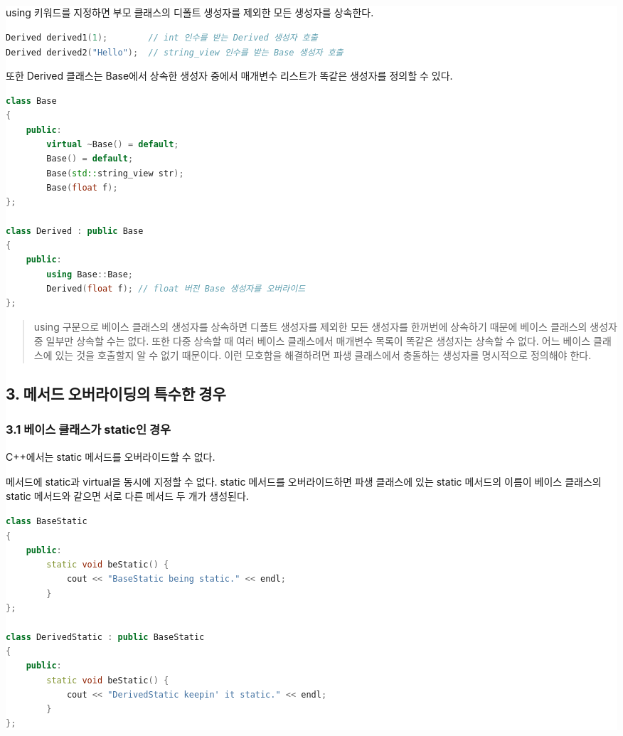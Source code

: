 using 키워드를 지정하면 부모 클래스의 디폴트 생성자를 제외한 모든 생성자를 상속한다.

```cpp
Derived derived1(1);        // int 인수를 받는 Derived 생성자 호출
Derived derived2("Hello");  // string_view 인수를 받는 Base 생성자 호출
```

또한 Derived 클래스는 Base에서 상속한 생성자 중에서 매개변수 리스트가 똑같은 생성자를 정의할 수 있다.

```cpp
class Base
{
    public:
        virtual ~Base() = default;
        Base() = default;
        Base(std::string_view str);
        Base(float f);
};

class Derived : public Base
{
    public:
        using Base::Base;
        Derived(float f); // float 버전 Base 생성자를 오버라이드
};
```

> using 구문으로 베이스 클래스의 생성자를 상속하면 디폴트 생성자를 제외한 모든 생성자를 한꺼번에 상속하기 때문에 베이스 클래스의 생성자 중 일부만 상속할 수는 없다. 또한 다중 상속할 때 여러 베이스 클래스에서 매개변수 목록이 똑같은 생성자는 상속할 수 없다. 어느 베이스 클래스에 있는 것을 호출할지 알 수 없기 때문이다. 이런 모호함을 해결하려면 파생 클래스에서 충돌하는 생성자를 명시적으로 정의해야 한다.

## 3. 메서드 오버라이딩의 특수한 경우

### 3.1 베이스 클래스가 static인 경우

C++에서는 static 메서드를 오버라이드할 수 없다.

메서드에 static과 virtual을 동시에 지정할 수 없다. static 메서드를 오버라이드하면 파생 클래스에 있는 static 메서드의 이름이 베이스 클래스의 static 메서드와 같으면 서로 다른 메서드 두 개가 생성된다.

```cpp
class BaseStatic
{
    public:
        static void beStatic() {
            cout << "BaseStatic being static." << endl;
        }
};

class DerivedStatic : public BaseStatic
{
    public:
        static void beStatic() {
            cout << "DerivedStatic keepin' it static." << endl;
        }
};
```
